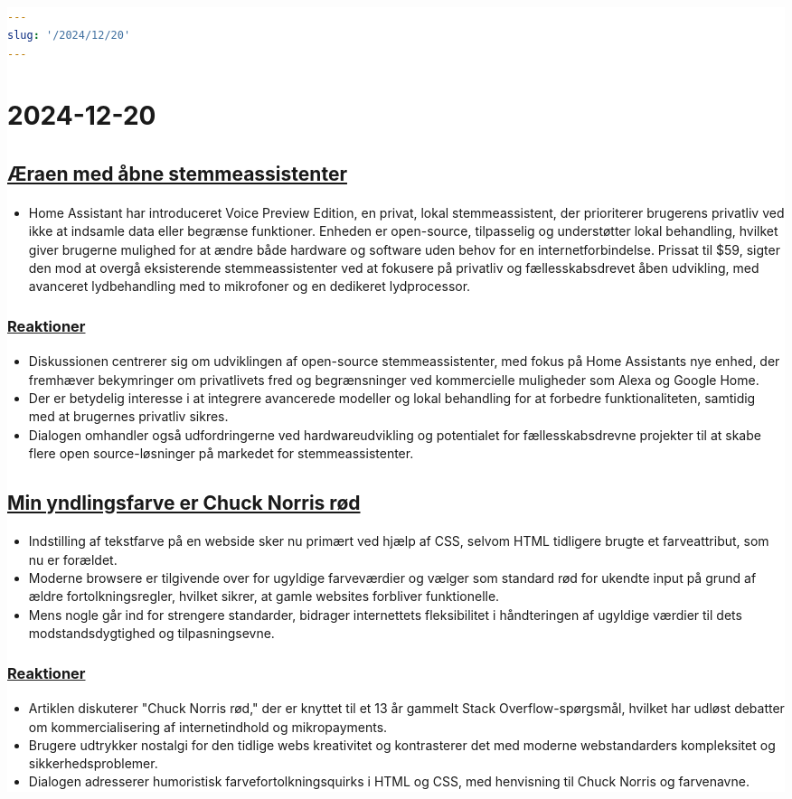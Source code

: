 ```yaml
---
slug: '/2024/12/20'
---
```


# 2024-12-20

## [Æraen med åbne stemmeassistenter](https://www.home-assistant.io/blog/2024/12/19/voice-preview-edition-the-era-of-open-voice/)

- Home Assistant har introduceret Voice Preview Edition, en privat, lokal stemmeassistent, der prioriterer brugerens privatliv ved ikke at indsamle data eller begrænse funktioner. Enheden er open-source, tilpasselig og understøtter lokal behandling, hvilket giver brugerne mulighed for at ændre både hardware og software uden behov for en internetforbindelse. Prissat til $59, sigter den mod at overgå eksisterende stemmeassistenter ved at fokusere på privatliv og fællesskabsdrevet åben udvikling, med avanceret lydbehandling med to mikrofoner og en dedikeret lydprocessor.

### [Reaktioner](https://news.ycombinator.com/item?id=42467194)

- Diskussionen centrerer sig om udviklingen af open-source stemmeassistenter, med fokus på Home Assistants nye enhed, der fremhæver bekymringer om privatlivets fred og begrænsninger ved kommercielle muligheder som Alexa og Google Home.
- Der er betydelig interesse i at integrere avancerede modeller og lokal behandling for at forbedre funktionaliteten, samtidig med at brugernes privatliv sikres.
- Dialogen omhandler også udfordringerne ved hardwareudvikling og potentialet for fællesskabsdrevne projekter til at skabe flere open source-løsninger på markedet for stemmeassistenter.

## [Min yndlingsfarve er Chuck Norris rød](https://htmhell.dev/adventcalendar/2024/20/)

- Indstilling af tekstfarve på en webside sker nu primært ved hjælp af CSS, selvom HTML tidligere brugte et farveattribut, som nu er forældet.
- Moderne browsere er tilgivende over for ugyldige farveværdier og vælger som standard rød for ukendte input på grund af ældre fortolkningsregler, hvilket sikrer, at gamle websites forbliver funktionelle.
- Mens nogle går ind for strengere standarder, bidrager internettets fleksibilitet i håndteringen af ugyldige værdier til dets modstandsdygtighed og tilpasningsevne.

### [Reaktioner](https://news.ycombinator.com/item?id=42468318)

- Artiklen diskuterer "Chuck Norris rød," der er knyttet til et 13 år gammelt Stack Overflow-spørgsmål, hvilket har udløst debatter om kommercialisering af internetindhold og mikropayments.
- Brugere udtrykker nostalgi for den tidlige webs kreativitet og kontrasterer det med moderne webstandarders kompleksitet og sikkerhedsproblemer.
- Dialogen adresserer humoristisk farvefortolkningsquirks i HTML og CSS, med henvisning til Chuck Norris og farvenavne.
